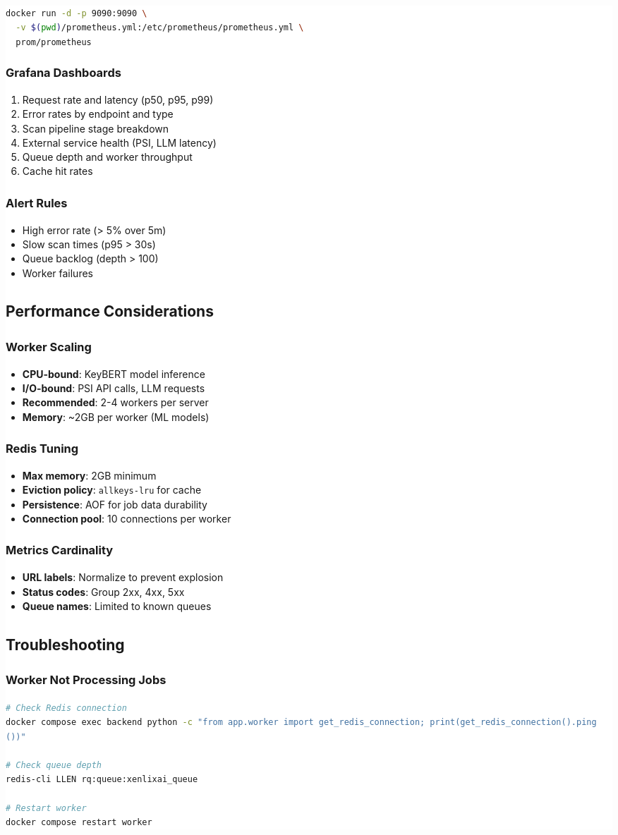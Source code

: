```bash
docker run -d -p 9090:9090 \
  -v $(pwd)/prometheus.yml:/etc/prometheus/prometheus.yml \
  prom/prometheus
```

### Grafana Dashboards

1. Request rate and latency (p50, p95, p99)
2. Error rates by endpoint and type
3. Scan pipeline stage breakdown
4. External service health (PSI, LLM latency)
5. Queue depth and worker throughput
6. Cache hit rates

### Alert Rules

- High error rate (> 5% over 5m)
- Slow scan times (p95 > 30s)
- Queue backlog (depth > 100)
- Worker failures

## Performance Considerations

### Worker Scaling

- **CPU-bound**: KeyBERT model inference
- **I/O-bound**: PSI API calls, LLM requests
- **Recommended**: 2-4 workers per server
- **Memory**: ~2GB per worker (ML models)

### Redis Tuning

- **Max memory**: 2GB minimum
- **Eviction policy**: `allkeys-lru` for cache
- **Persistence**: AOF for job data durability
- **Connection pool**: 10 connections per worker

### Metrics Cardinality

- **URL labels**: Normalize to prevent explosion
- **Status codes**: Group 2xx, 4xx, 5xx
- **Queue names**: Limited to known queues

## Troubleshooting

### Worker Not Processing Jobs

```bash
# Check Redis connection
docker compose exec backend python -c "from app.worker import get_redis_connection; print(get_redis_connection().ping())"

# Check queue depth
redis-cli LLEN rq:queue:xenlixai_queue

# Restart worker
docker compose restart worker
```
